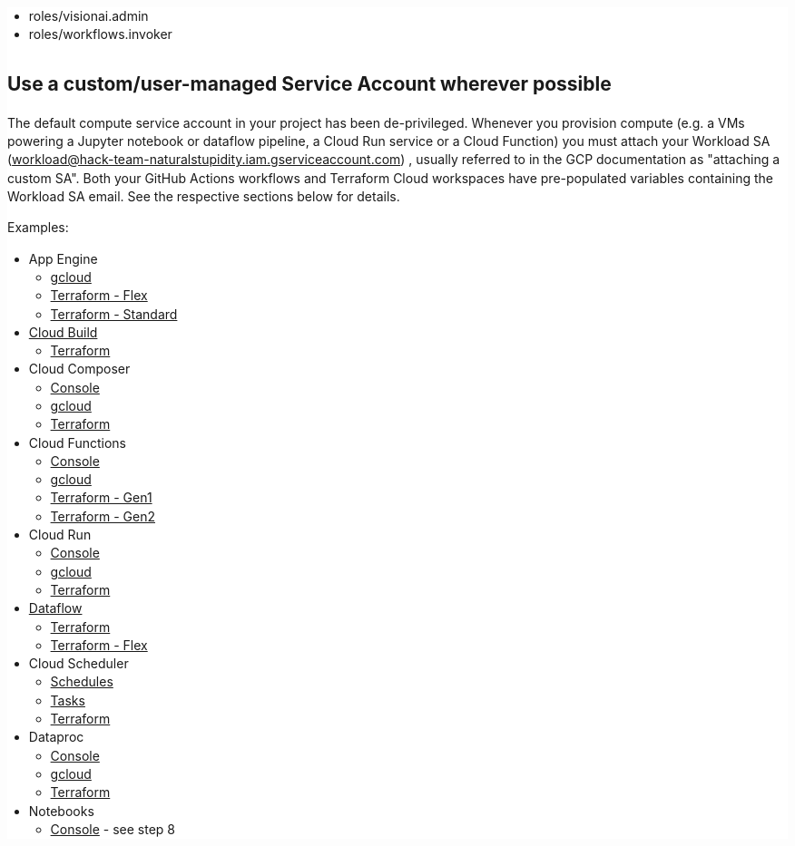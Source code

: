 * roles/visionai.admin
* roles/workflows.invoker

## Use a custom/user-managed Service Account wherever possible
The default compute service account in your project has been de-privileged.
Whenever you provision compute (e.g. a VMs powering a Jupyter notebook or dataflow pipeline, a Cloud Run service or a Cloud Function)
you must attach your Workload SA (workload@hack-team-naturalstupidity.iam.gserviceaccount.com) , usually referred to in the GCP documentation as "attaching a custom SA".
Both your GitHub Actions workflows and Terraform Cloud workspaces have pre-populated variables containing the Workload SA email.
See the respective sections below for details.

Examples:
* App Engine
  * [gcloud](https://cloud.google.com/appengine/docs/legacy/standard/python/user-managed-service-accounts#gcloud) 
  * [Terraform - Flex](https://registry.terraform.io/providers/hashicorp/google/latest/docs/resources/app_engine_flexible_app_version#service_account)
  * [Terraform - Standard](https://registry.terraform.io/providers/hashicorp/google/latest/docs/resources/app_engine_standard_app_version#service_account)
* [Cloud Build](https://cloud.google.com/build/docs/securing-builds/configure-user-specified-service-accounts)
  * [Terraform](https://registry.terraform.io/providers/hashicorp/google/latest/docs/resources/cloudbuild_trigger#service_account_email)
* Cloud Composer
  * [Console](https://cloud.google.com/composer/docs/how-to/managing/creating#console)
  * [gcloud](https://cloud.google.com/composer/docs/how-to/managing/creating#gcloud)
  * [Terraform](https://cloud.google.com/composer/docs/how-to/managing/creating#terraform)
* Cloud Functions
  * [Console](https://cloud.google.com/functions/docs/securing/function-identity#console)
  * [gcloud](https://cloud.google.com/functions/docs/securing/function-identity#gcloud)
  * [Terraform - Gen1](https://registry.terraform.io/providers/hashicorp/google/latest/docs/resources/cloudfunctions_function#service_account_email)
  * [Terraform - Gen2](https://registry.terraform.io/providers/hashicorp/google/latest/docs/resources/cloudfunctions2_function#service_account_email)
* Cloud Run
  * [Console](https://cloud.google.com/run/docs/securing/service-identity#console)
  * [gcloud](https://cloud.google.com/run/docs/securing/service-identity#gcloud)
  * [Terraform](https://cloud.google.com/run/docs/securing/service-identity#terraform)
* [Dataflow](https://cloud.google.com/dataflow/docs/concepts/security-and-permissions#specify_a_user-managed_worker_service_account)
  * [Terraform](https://registry.terraform.io/providers/hashicorp/google/latest/docs/resources/dataflow_job#service_account_email)
  * [Terraform - Flex](https://registry.terraform.io/providers/hashicorp/google/latest/docs/resources/dataflow_flex_template_job#parameters)
* Cloud Scheduler
  * [Schedules](https://cloud.google.com/run/docs/triggering/using-scheduler#create_job)
  * [Tasks](https://cloud.google.com/run/docs/triggering/using-tasks#creating_http_tasks_with_authentication_tokens)
  * [Terraform](https://registry.terraform.io/providers/hashicorp/google/latest/docs/resources/cloud_scheduler_job#service_account_email)
* Dataproc
  * [Console](https://cloud.google.com/dataproc/docs/concepts/configuring-clusters/service-accounts#console)
  * [gcloud](https://cloud.google.com/dataproc/docs/concepts/configuring-clusters/service-accounts#gcloud-command)
  * [Terraform](https://registry.terraform.io/providers/hashicorp/google/latest/docs/resources/dataproc_cluster#service_account)
* Notebooks
  * [Console](https://cloud.google.com/vertex-ai/docs/workbench/user-managed/create-new#console) - see step 8